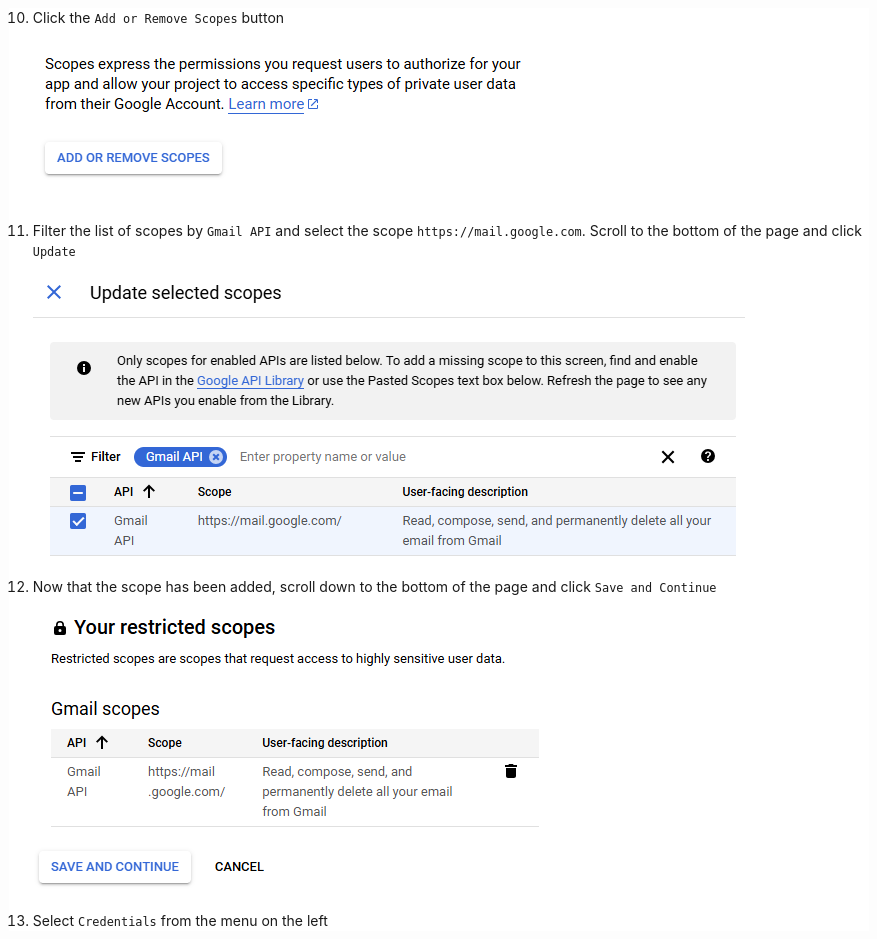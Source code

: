 10. Click the `Add or Remove Scopes` button

    ![](img/gmail10.png)

11. Filter the list of scopes by `Gmail API` and select the scope `https://mail.google.com`. 
Scroll to the bottom of the page and click `Update`

    ![](img/gmail11.png)

12. Now that the scope has been added, scroll down to the bottom of the page and click `Save and Continue`

    ![](img/gmail12.png)

13. Select `Credentials` from the menu on the left

